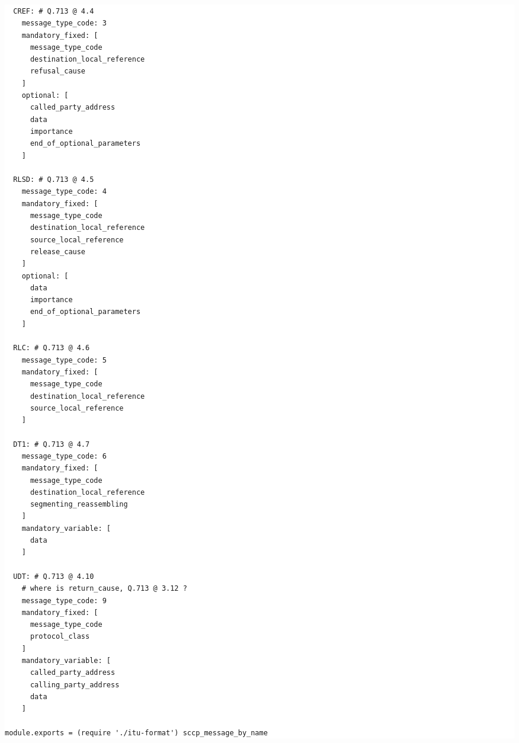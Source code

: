       CREF: # Q.713 @ 4.4
        message_type_code: 3
        mandatory_fixed: [
          message_type_code
          destination_local_reference
          refusal_cause
        ]
        optional: [
          called_party_address
          data
          importance
          end_of_optional_parameters
        ]

      RLSD: # Q.713 @ 4.5
        message_type_code: 4
        mandatory_fixed: [
          message_type_code
          destination_local_reference
          source_local_reference
          release_cause
        ]
        optional: [
          data
          importance
          end_of_optional_parameters
        ]

      RLC: # Q.713 @ 4.6
        message_type_code: 5
        mandatory_fixed: [
          message_type_code
          destination_local_reference
          source_local_reference
        ]

      DT1: # Q.713 @ 4.7
        message_type_code: 6
        mandatory_fixed: [
          message_type_code
          destination_local_reference
          segmenting_reassembling
        ]
        mandatory_variable: [
          data
        ]

      UDT: # Q.713 @ 4.10
        # where is return_cause, Q.713 @ 3.12 ?
        message_type_code: 9
        mandatory_fixed: [
          message_type_code
          protocol_class
        ]
        mandatory_variable: [
          called_party_address
          calling_party_address
          data
        ]

    module.exports = (require './itu-format') sccp_message_by_name
